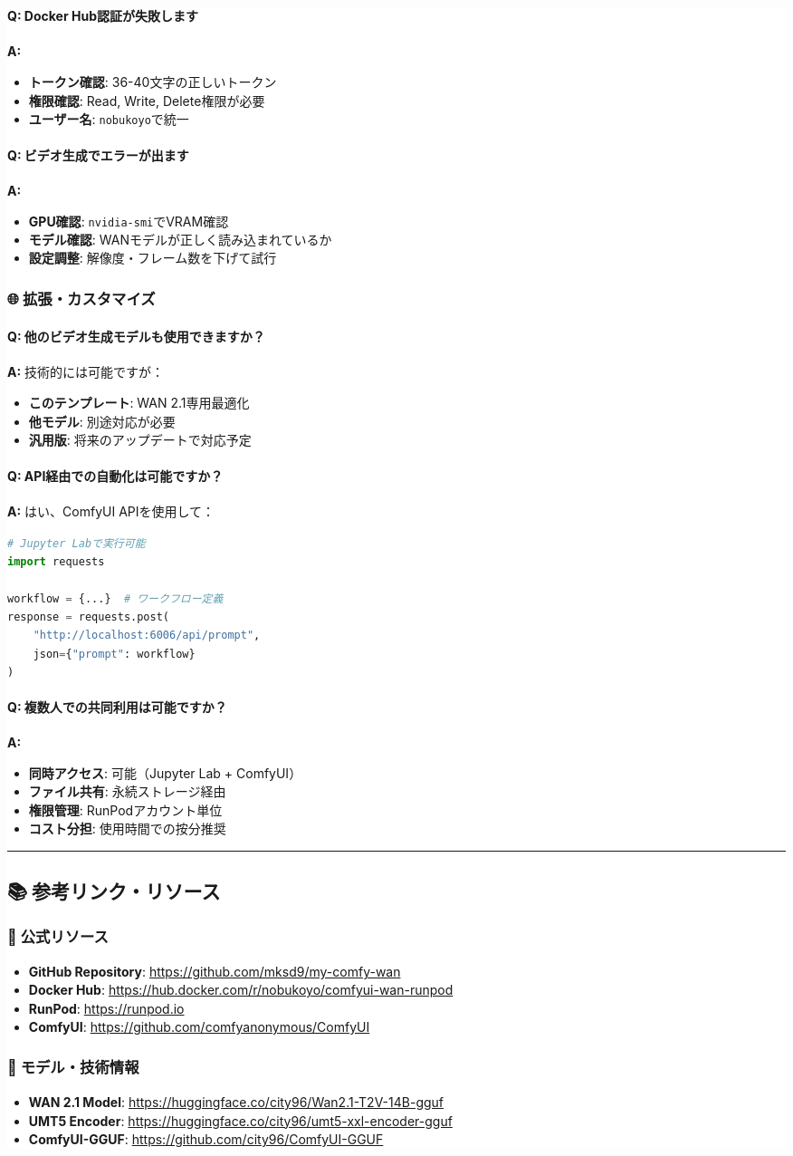 #### Q: Docker Hub認証が失敗します
**A:** 
- **トークン確認**: 36-40文字の正しいトークン
- **権限確認**: Read, Write, Delete権限が必要
- **ユーザー名**: `nobukoyo`で統一

#### Q: ビデオ生成でエラーが出ます
**A:** 
- **GPU確認**: `nvidia-smi`でVRAM確認
- **モデル確認**: WANモデルが正しく読み込まれているか
- **設定調整**: 解像度・フレーム数を下げて試行

### 🌐 **拡張・カスタマイズ**

#### Q: 他のビデオ生成モデルも使用できますか？
**A:** 技術的には可能ですが：
- **このテンプレート**: WAN 2.1専用最適化
- **他モデル**: 別途対応が必要
- **汎用版**: 将来のアップデートで対応予定

#### Q: API経由での自動化は可能ですか？
**A:** はい、ComfyUI APIを使用して：
```python
# Jupyter Labで実行可能
import requests

workflow = {...}  # ワークフロー定義
response = requests.post(
    "http://localhost:6006/api/prompt",
    json={"prompt": workflow}
)
```

#### Q: 複数人での共同利用は可能ですか？
**A:** 
- **同時アクセス**: 可能（Jupyter Lab + ComfyUI）
- **ファイル共有**: 永続ストレージ経由
- **権限管理**: RunPodアカウント単位
- **コスト分担**: 使用時間での按分推奨

---

## 📚 参考リンク・リソース

### 🔗 **公式リソース**
- **GitHub Repository**: https://github.com/mksd9/my-comfy-wan
- **Docker Hub**: https://hub.docker.com/r/nobukoyo/comfyui-wan-runpod
- **RunPod**: https://runpod.io
- **ComfyUI**: https://github.com/comfyanonymous/ComfyUI

### 📖 **モデル・技術情報**
- **WAN 2.1 Model**: https://huggingface.co/city96/Wan2.1-T2V-14B-gguf
- **UMT5 Encoder**: https://huggingface.co/city96/umt5-xxl-encoder-gguf
- **ComfyUI-GGUF**: https://github.com/city96/ComfyUI-GGUF
